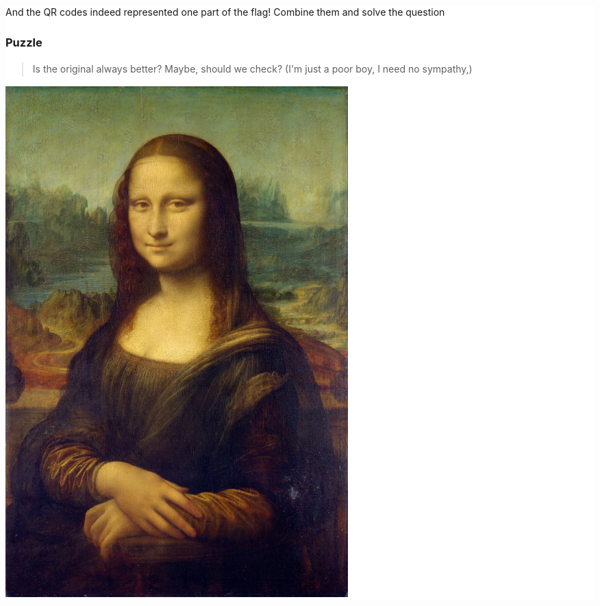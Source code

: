 And the QR codes indeed represented one part of the flag! Combine them and solve the question

### Puzzle

> Is the original always better?
> Maybe, should we check? (I'm just a poor boy, I need no sympathy,)

<img src="/assets/images/wargames-my-2022/puzzle.jpg" alt="puzzle.jpg" style="width:500px;"/>
